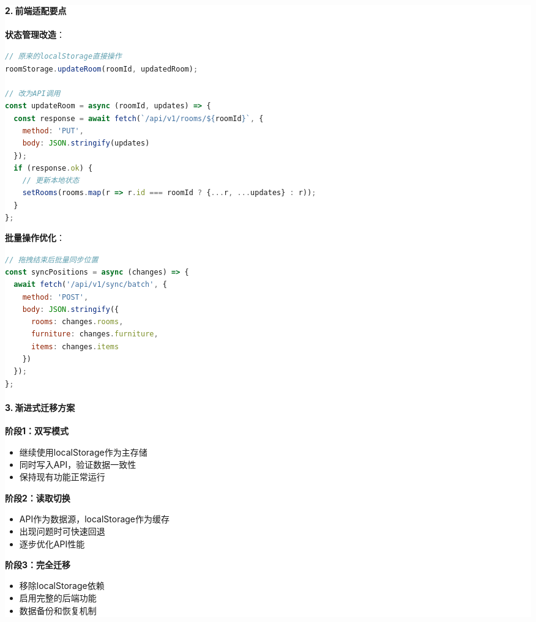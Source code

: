 #### 2. 前端适配要点

**状态管理改造**：
```javascript
// 原来的localStorage直接操作
roomStorage.updateRoom(roomId, updatedRoom);

// 改为API调用
const updateRoom = async (roomId, updates) => {
  const response = await fetch(`/api/v1/rooms/${roomId}`, {
    method: 'PUT',
    body: JSON.stringify(updates)
  });
  if (response.ok) {
    // 更新本地状态
    setRooms(rooms.map(r => r.id === roomId ? {...r, ...updates} : r));
  }
};
```

**批量操作优化**：
```javascript
// 拖拽结束后批量同步位置
const syncPositions = async (changes) => {
  await fetch('/api/v1/sync/batch', {
    method: 'POST',
    body: JSON.stringify({
      rooms: changes.rooms,
      furniture: changes.furniture, 
      items: changes.items
    })
  });
};
```

#### 3. 渐进式迁移方案

**阶段1：双写模式**
- 继续使用localStorage作为主存储
- 同时写入API，验证数据一致性
- 保持现有功能正常运行

**阶段2：读取切换**  
- API作为数据源，localStorage作为缓存
- 出现问题时可快速回退
- 逐步优化API性能

**阶段3：完全迁移**
- 移除localStorage依赖
- 启用完整的后端功能
- 数据备份和恢复机制 
